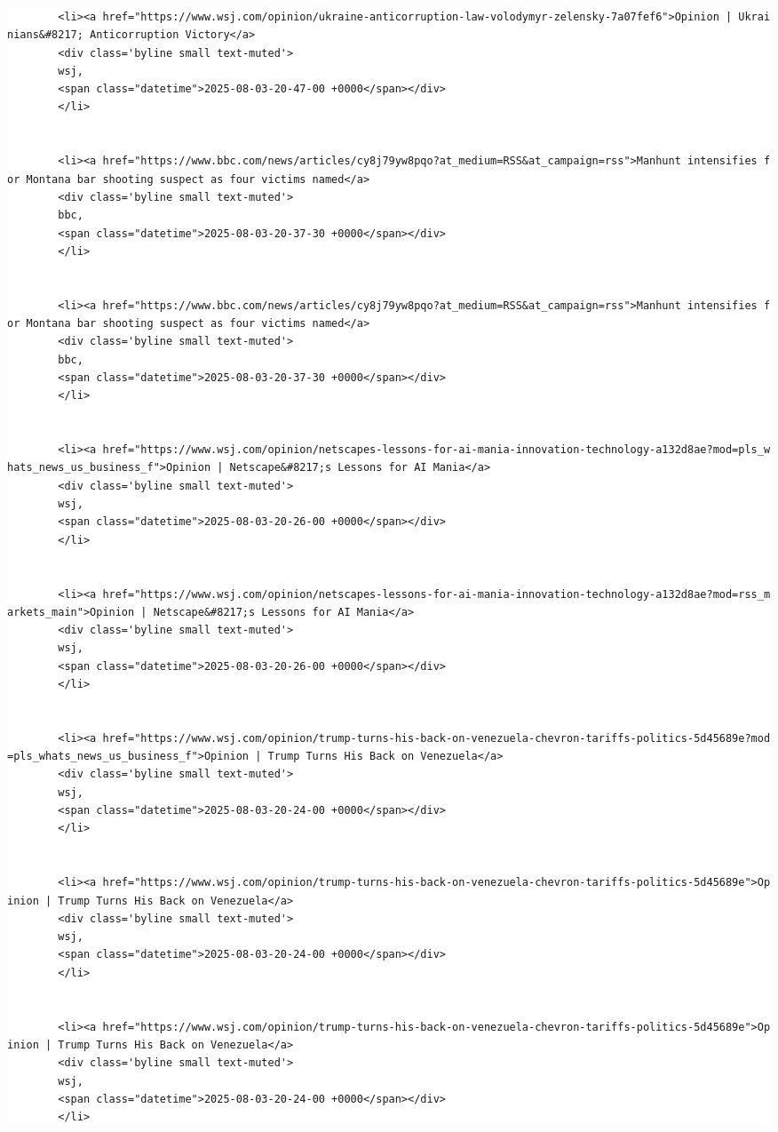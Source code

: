 
            <li><a href="https://www.wsj.com/opinion/ukraine-anticorruption-law-volodymyr-zelensky-7a07fef6">Opinion | Ukrainians&#8217; Anticorruption Victory</a>
            <div class='byline small text-muted'>
            wsj, 
            <span class="datetime">2025-08-03-20-47-00 +0000</span></div>
            </li>
        

            <li><a href="https://www.bbc.com/news/articles/cy8j79yw8pqo?at_medium=RSS&at_campaign=rss">Manhunt intensifies for Montana bar shooting suspect as four victims named</a>
            <div class='byline small text-muted'>
            bbc, 
            <span class="datetime">2025-08-03-20-37-30 +0000</span></div>
            </li>
        

            <li><a href="https://www.bbc.com/news/articles/cy8j79yw8pqo?at_medium=RSS&at_campaign=rss">Manhunt intensifies for Montana bar shooting suspect as four victims named</a>
            <div class='byline small text-muted'>
            bbc, 
            <span class="datetime">2025-08-03-20-37-30 +0000</span></div>
            </li>
        

            <li><a href="https://www.wsj.com/opinion/netscapes-lessons-for-ai-mania-innovation-technology-a132d8ae?mod=pls_whats_news_us_business_f">Opinion | Netscape&#8217;s Lessons for AI Mania</a>
            <div class='byline small text-muted'>
            wsj, 
            <span class="datetime">2025-08-03-20-26-00 +0000</span></div>
            </li>
        

            <li><a href="https://www.wsj.com/opinion/netscapes-lessons-for-ai-mania-innovation-technology-a132d8ae?mod=rss_markets_main">Opinion | Netscape&#8217;s Lessons for AI Mania</a>
            <div class='byline small text-muted'>
            wsj, 
            <span class="datetime">2025-08-03-20-26-00 +0000</span></div>
            </li>
        

            <li><a href="https://www.wsj.com/opinion/trump-turns-his-back-on-venezuela-chevron-tariffs-politics-5d45689e?mod=pls_whats_news_us_business_f">Opinion | Trump Turns His Back on Venezuela</a>
            <div class='byline small text-muted'>
            wsj, 
            <span class="datetime">2025-08-03-20-24-00 +0000</span></div>
            </li>
        

            <li><a href="https://www.wsj.com/opinion/trump-turns-his-back-on-venezuela-chevron-tariffs-politics-5d45689e">Opinion | Trump Turns His Back on Venezuela</a>
            <div class='byline small text-muted'>
            wsj, 
            <span class="datetime">2025-08-03-20-24-00 +0000</span></div>
            </li>
        

            <li><a href="https://www.wsj.com/opinion/trump-turns-his-back-on-venezuela-chevron-tariffs-politics-5d45689e">Opinion | Trump Turns His Back on Venezuela</a>
            <div class='byline small text-muted'>
            wsj, 
            <span class="datetime">2025-08-03-20-24-00 +0000</span></div>
            </li>
        